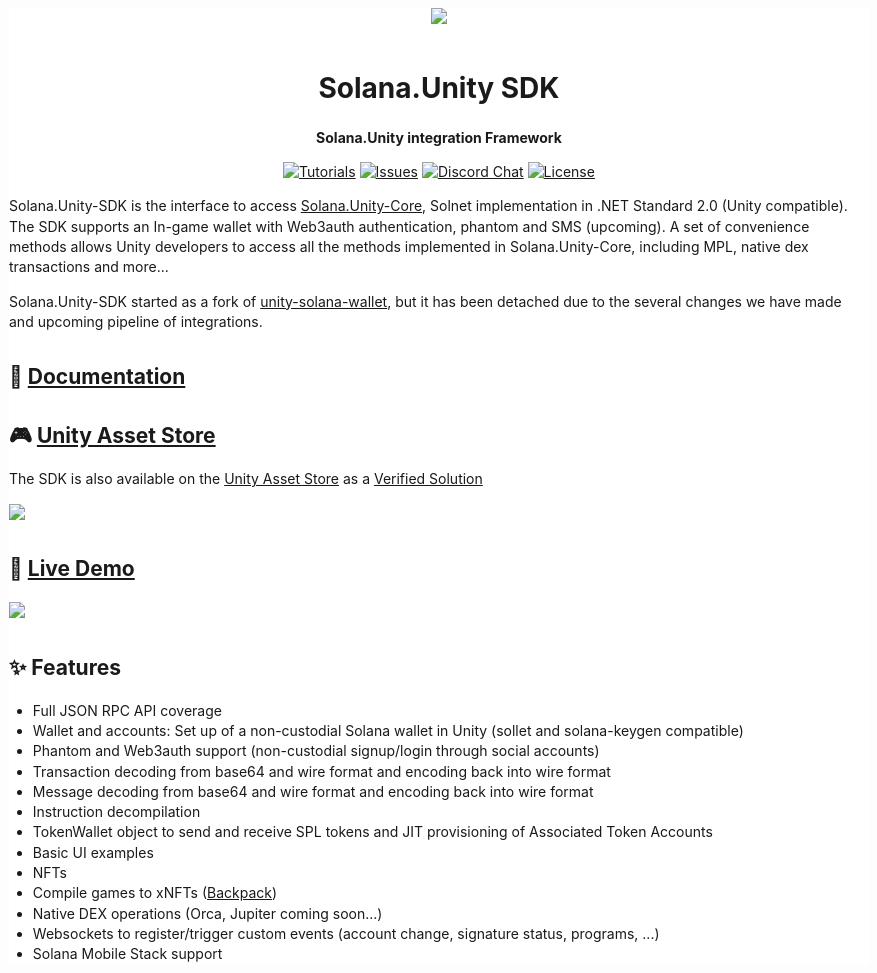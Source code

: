 <div align="center">

  <a href="https://solana.unity-sdk.gg/"><img height="170x" src="https://solana.unity-sdk.gg/logo.png" /></a>
  

  <h1>Solana.Unity SDK</h1>

  <p>
    <strong>Solana.Unity integration Framework</strong>
  </p>

  <p>
    <a href="https://developers.garbles.fun"><img alt="Tutorials" src="https://img.shields.io/badge/docs-tutorials-blueviolet" /></a>
    <a href="https://github.com/magicblock-labs/Solana.Unity-SDK/issues"><img alt="Issues" src="https://img.shields.io/github/issues/magicblock-labs/Solana.Unity-SDK?color=blueviolet" /></a>
    <a href="https://discord.com/invite/MBkdC3gxcv"><img alt="Discord Chat" src="https://img.shields.io/discord/943797222162726962?color=blueviolet" /></a>
    <a href="https://opensource.org/licenses/MIT"><img alt="License" src="https://img.shields.io/github/license/magicblock-labs/Solana.Unity-SDK?color=blueviolet" /></a>
  </p>
</div>
  
Solana.Unity-SDK is the interface to access [Solana.Unity-Core](https://github.com/magicblock-labs/Solana.Unity-Core), Solnet implementation in .NET Standard 2.0 (Unity compatible).
The SDK supports an In-game wallet with Web3auth authentication, phantom and SMS (upcoming). A set of convenience methods allows Unity developers to access all the methods implemented in Solana.Unity-Core, including MPL, native dex transactions and more...

Solana.Unity-SDK started as a fork of [unity-solana-wallet](https://github.com/allartprotocol/unity-solana-wallet), but it has been detached due to the several changes we have made and upcoming pipeline of integrations. 

## 📝 [Documentation](http://developers.garbles.fun/)

## 🎮 [Unity Asset Store](https://assetstore.unity.com/packages/decentralization/infrastructure/solana-sdk-for-unity-246931)

The SDK is also available on the [Unity Asset Store](https://assetstore.unity.com/packages/decentralization/infrastructure/solana-sdk-for-unity-246931) as a [Verified Solution](https://assetstore.unity.com/verified-solutions)

<a href="https://assetstore.unity.com/packages/decentralization/infrastructure/solana-sdk-for-unity-246931"><img width="170x" src="https://user-images.githubusercontent.com/12031208/226163933-832a84c2-09db-48f3-9a86-3f938bdabe5e.svg" /></a>

## 🚀 [Live Demo](https://magicblock-labs.github.io/Solana.Unity-SDK/)

[![](https://solana.unity-sdk.gg/demo.gif)](https://garbles-labs.github.io/Solana.Unity-SDK/)

## ✨ Features
- Full JSON RPC API coverage
- Wallet and accounts: Set up of a non-custodial Solana wallet in Unity (sollet and solana-keygen compatible)
- Phantom and Web3auth support (non-custodial signup/login through social accounts)
- Transaction decoding from base64 and wire format and encoding back into wire format
- Message decoding from base64 and wire format and encoding back into wire format
- Instruction decompilation 
- TokenWallet object to send and receive SPL tokens and JIT provisioning of Associated Token Accounts 
- Basic UI examples 
- NFTs
- Compile games to xNFTs ([Backpack](https://www.backpack.app/))
- Native DEX operations (Orca, Jupiter coming soon...)
- Websockets to register/trigger custom events (account change, signature status, programs, ...)
- Solana Mobile Stack support
